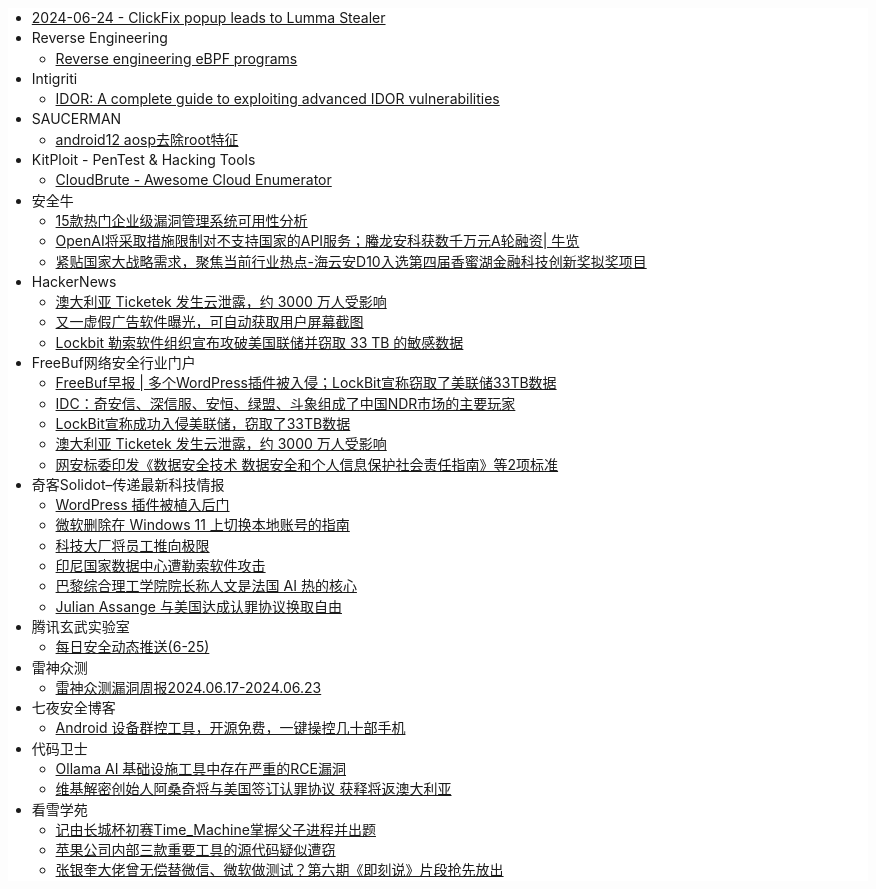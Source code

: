   - [2024-06-24 - ClickFix popup leads to Lumma Stealer](https://www.malware-traffic-analysis.net/2024/06/24/index.html)
- Reverse Engineering
  - [Reverse engineering eBPF programs](https://www.reddit.com/r/ReverseEngineering/comments/1dokiyk/reverse_engineering_ebpf_programs/)
- Intigriti
  - [IDOR: A complete guide to exploiting advanced IDOR vulnerabilities](https://blog.intigriti.com/2024/06/25/idor-a-complete-guide-to-exploiting-advanced-idor-vulnerabilities/)
- SAUCERMAN
  - [android12 aosp去除root特征](https://saucer-man.com/information_security/1214.html)
- KitPloit - PenTest &amp; Hacking Tools
  - [CloudBrute - Awesome Cloud Enumerator](http://www.kitploit.com/2024/06/cloudbrute-awesome-cloud-enumerator.html)
- 安全牛
  - [15款热门企业级漏洞管理系统可用性分析](https://www.aqniu.com/industry/105289.html)
  - [OpenAI将采取措施限制对不支持国家的API服务；螣龙安科获数千万元A轮融资| 牛览](https://www.aqniu.com/industry/105278.html)
  - [紧贴国家大战略需求，聚焦当前行业热点-海云安D10入选第四届香蜜湖金融科技创新奖拟奖项目](https://www.aqniu.com/vendor/105273.html)
- HackerNews
  - [澳大利亚 Ticketek 发生云泄露，约 3000 万人受影响](https://hackernews.cc/archives/53406)
  - [又一虚假广告软件曝光，可自动获取用户屏幕截图](https://hackernews.cc/archives/53404)
  - [Lockbit 勒索软件组织宣布攻破美国联储并窃取 33 TB 的敏感数据](https://hackernews.cc/archives/53400)
- FreeBuf网络安全行业门户
  - [FreeBuf早报 | 多个WordPress插件被入侵；LockBit宣称窃取了美联储33TB数据](https://www.freebuf.com/articles/404446.html)
  - [IDC：奇安信、深信服、安恒、绿盟、斗象组成了中国NDR市场的主要玩家](https://www.freebuf.com/news/404432.html)
  - [LockBit宣称成功入侵美联储，窃取了33TB数据](https://www.freebuf.com/news/404410.html)
  - [澳大利亚 Ticketek 发生云泄露，约 3000 万人受影响](https://www.freebuf.com/news/404400.html)
  - [网安标委印发《数据安全技术 数据安全和个人信息保护社会责任指南》等2项标准](https://www.freebuf.com/news/404398.html)
- 奇客Solidot–传递最新科技情报
  - [WordPress 插件被植入后门](https://www.solidot.org/story?sid=78521)
  - [微软删除在 Windows 11 上切换本地账号的指南](https://www.solidot.org/story?sid=78520)
  - [科技大厂将员工推向极限](https://www.solidot.org/story?sid=78519)
  - [印尼国家数据中心遭勒索软件攻击](https://www.solidot.org/story?sid=78518)
  - [巴黎综合理工学院院长称人文是法国 AI 热的核心](https://www.solidot.org/story?sid=78517)
  - [Julian Assange 与美国达成认罪协议换取自由](https://www.solidot.org/story?sid=78516)
- 腾讯玄武实验室
  - [每日安全动态推送(6-25)](https://mp.weixin.qq.com/s?__biz=MzA5NDYyNDI0MA==&mid=2651959705&idx=1&sn=b9117c1dcf97b1095717b4f09b425581&chksm=8baed106bcd95810a59a13b52d4685f866e2cf2210ee922dc49b43566189e32987fdeb62168f&scene=58&subscene=0#rd)
- 雷神众测
  - [雷神众测漏洞周报2024.06.17-2024.06.23](https://mp.weixin.qq.com/s?__biz=MzI0NzEwOTM0MA==&mid=2652502962&idx=1&sn=8040a64c6a755cc0a5f40150cc2a6c57&chksm=f2585801c52fd1177c7603d27e752667d529bbb37cc7184d6d1f734d28a73f3a2354a3a367de&scene=58&subscene=0#rd)
- 七夜安全博客
  - [Android 设备群控工具，开源免费，一键操控几十部手机](https://mp.weixin.qq.com/s?__biz=MzIwODIxMjc4MQ==&mid=2651005790&idx=1&sn=4f02ff6816f8b695f383077c4cfb510e&chksm=8cf1051cbb868c0a60d24d147d754af9cb9e19485c4b9431cc493f49fdf2809b9d1cdecdd202&scene=58&subscene=0#rd)
- 代码卫士
  - [Ollama AI 基础设施工具中存在严重的RCE漏洞](https://mp.weixin.qq.com/s?__biz=MzI2NTg4OTc5Nw==&mid=2247519855&idx=1&sn=7088d05b2e6a3cdf56986e480ea5119e&chksm=ea94bf05dde3361305094408f06ff54a8d271116378e3c9f710153b2dcb7f133fb984b7373ff&scene=58&subscene=0#rd)
  - [维基解密创始人阿桑奇将与美国签订认罪协议 获释将返澳大利亚](https://mp.weixin.qq.com/s?__biz=MzI2NTg4OTc5Nw==&mid=2247519855&idx=2&sn=3d4d31fc9f6adbef2f3809c7e31ef3d9&chksm=ea94bf05dde336131a048dc8953bf0acbc5b0b17985f171eb7e5540ec89d16f45ae65ae4d90f&scene=58&subscene=0#rd)
- 看雪学苑
  - [记由长城杯初赛Time_Machine掌握父子进程并出题](https://mp.weixin.qq.com/s?__biz=MjM5NTc2MDYxMw==&mid=2458560262&idx=1&sn=d9c567d25298645fde89e800741aed95&chksm=b18d978c86fa1e9aec728230a6e8f90f6284e4f91fe969a01ab344d2408b76b981dfac79d45e&scene=58&subscene=0#rd)
  - [苹果公司内部三款重要工具的源代码疑似遭窃](https://mp.weixin.qq.com/s?__biz=MjM5NTc2MDYxMw==&mid=2458560262&idx=2&sn=f728b2566a604850c648c7cf6600985a&chksm=b18d978c86fa1e9abde80d12ba5faf71cf18f3a07062a53f9b90146bd32e0272ef01878c8185&scene=58&subscene=0#rd)
  - [张银奎大佬曾无偿替微信、微软做测试？第六期《即刻说》片段抢先放出](https://mp.weixin.qq.com/s?__biz=MjM5NTc2MDYxMw==&mid=2458560262&idx=3&sn=73686b937cc48ef6b7ac10f84bb12531&chksm=b18d978c86fa1e9a89921d7c5e1bef385c59dc19d0a371471d25e939bf2ae4d3434e538a5b0e&scene=58&subscene=0#rd)